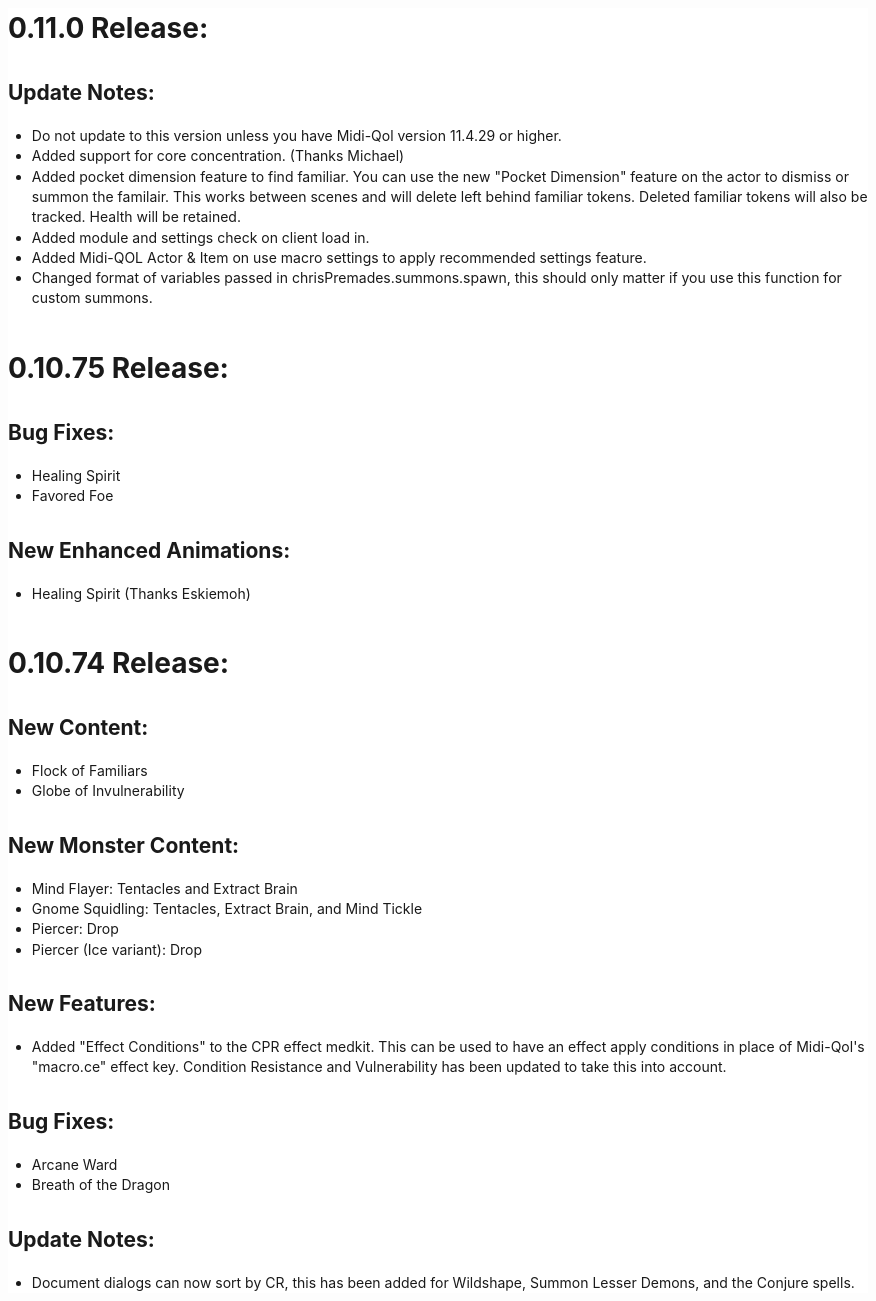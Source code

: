 # 0.11.0 Release:
## Update Notes:
- Do not update to this version unless you have Midi-Qol version 11.4.29 or higher.
- Added support for core concentration. (Thanks Michael)
- Added pocket dimension feature to find familiar. You can use the new "Pocket Dimension" feature on the actor to dismiss or summon the familair. This works between scenes and will delete left behind familiar tokens. Deleted familiar tokens will also be tracked. Health will be retained.
- Added module and settings check on client load in.
- Added Midi-QOL Actor & Item on use macro settings to apply recommended settings feature.
- Changed format of variables passed in chrisPremades.summons.spawn, this should only matter if you use this function for custom summons.
  
# 0.10.75 Release:
## Bug Fixes:
- Healing Spirit
- Favored Foe
## New Enhanced Animations:
- Healing Spirit (Thanks Eskiemoh)
  
# 0.10.74 Release:
## New Content:
- Flock of Familiars
- Globe of Invulnerability
## New Monster Content:
- Mind Flayer: Tentacles and Extract Brain
- Gnome Squidling: Tentacles, Extract Brain, and Mind Tickle
- Piercer: Drop
- Piercer (Ice variant): Drop
## New Features:
- Added "Effect Conditions" to the CPR effect medkit. This can be used to have an effect apply conditions in place of Midi-Qol's "macro.ce" effect key. Condition Resistance and Vulnerability has been updated to take this into account.
## Bug Fixes:
- Arcane Ward
- Breath of the Dragon
## Update Notes:
- Document dialogs can now sort by CR, this has been added for Wildshape, Summon Lesser Demons, and the Conjure spells.
  